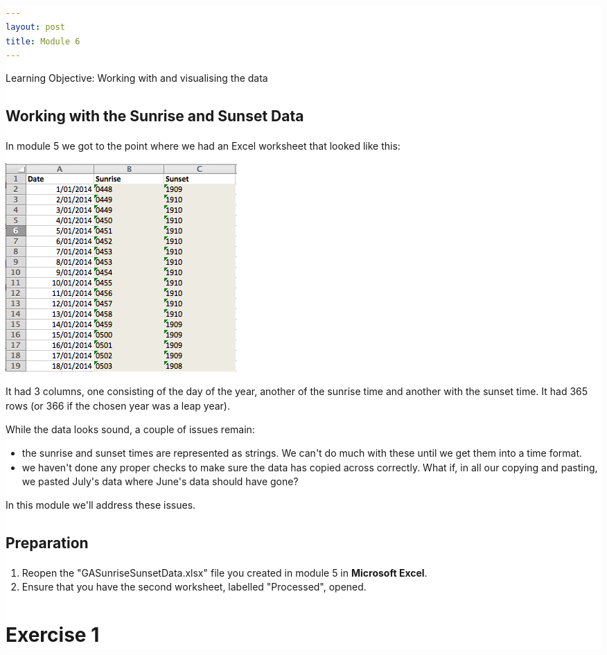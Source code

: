 ```yaml
---
layout: post
title: Module 6
---
```


<div class="objective">
Learning Objective: Working with and visualising the data
</div>

## Working with the Sunrise and Sunset Data

In module 5 we got to the point where we had an Excel worksheet that looked like this:

![Where we got to](01.png)

It had 3 columns, one consisting of the day of the year, another of the sunrise time and another with the sunset time.
It had 365 rows (or 366 if the chosen year was a leap year).

While the data looks sound, a couple of issues remain:

* the sunrise and sunset times are represented as strings. We can't do much with these until we get them into a time format.
* we haven't done any proper checks to make sure the data has copied across correctly. What if, in all our copying and pasting, we pasted July's data where June's data should have gone?

In this module we'll address these issues.

## Preparation
1. Reopen the "GASunriseSunsetData.xlsx" file you created in module 5 in **Microsoft Excel**.
2. Ensure that you have the second worksheet, labelled "Processed", opened.

# Exercise 1
